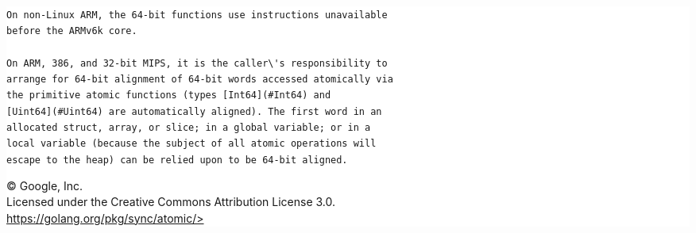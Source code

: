     On non-Linux ARM, the 64-bit functions use instructions unavailable
    before the ARMv6k core.

    On ARM, 386, and 32-bit MIPS, it is the caller\'s responsibility to
    arrange for 64-bit alignment of 64-bit words accessed atomically via
    the primitive atomic functions (types [Int64](#Int64) and
    [Uint64](#Uint64) are automatically aligned). The first word in an
    allocated struct, array, or slice; in a global variable; or in a
    local variable (because the subject of all atomic operations will
    escape to the heap) can be relied upon to be 64-bit aligned.

© Google, Inc.\
Licensed under the Creative Commons Attribution License 3.0.\
https://golang.org/pkg/sync/atomic/>
